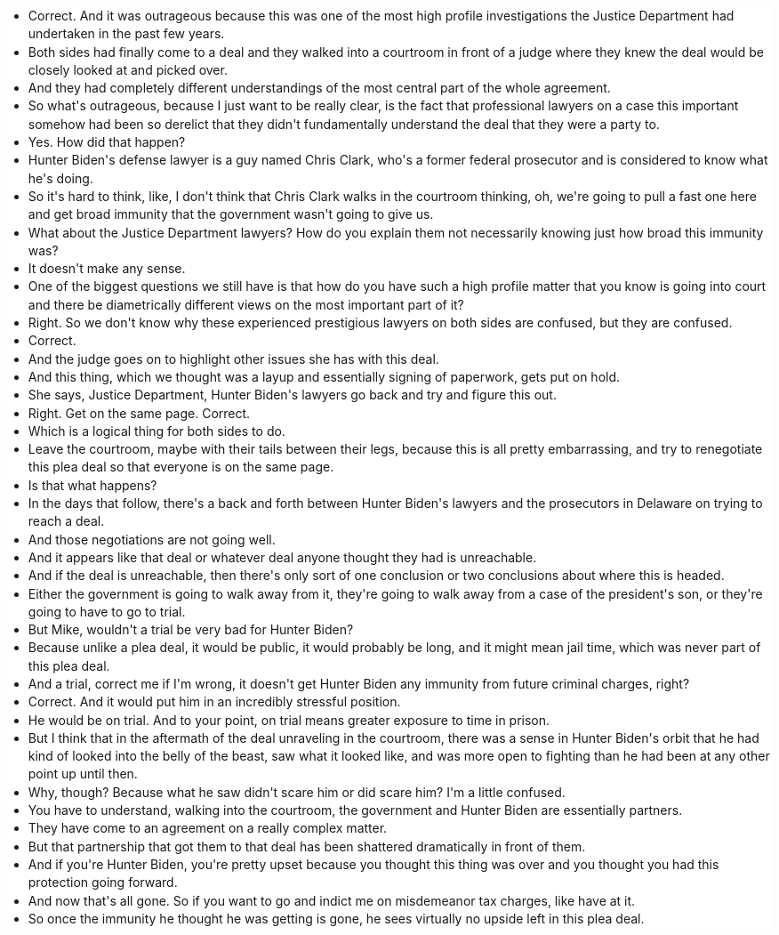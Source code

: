 *  Correct. And it was outrageous because this was one of the most high profile investigations the Justice Department had undertaken in the past few years.
*  Both sides had finally come to a deal and they walked into a courtroom in front of a judge where they knew the deal would be closely looked at and picked over.
*  And they had completely different understandings of the most central part of the whole agreement.
*  So what's outrageous, because I just want to be really clear, is the fact that professional lawyers on a case this important somehow had been so derelict that they didn't fundamentally understand the deal that they were a party to.
*  Yes. How did that happen?
*  Hunter Biden's defense lawyer is a guy named Chris Clark, who's a former federal prosecutor and is considered to know what he's doing.
*  So it's hard to think, like, I don't think that Chris Clark walks in the courtroom thinking, oh, we're going to pull a fast one here and get broad immunity that the government wasn't going to give us.
*  What about the Justice Department lawyers? How do you explain them not necessarily knowing just how broad this immunity was?
*  It doesn't make any sense.
*  One of the biggest questions we still have is that how do you have such a high profile matter that you know is going into court and there be diametrically different views on the most important part of it?
*  Right. So we don't know why these experienced prestigious lawyers on both sides are confused, but they are confused.
*  Correct.
*  And the judge goes on to highlight other issues she has with this deal.
*  And this thing, which we thought was a layup and essentially signing of paperwork, gets put on hold.
*  She says, Justice Department, Hunter Biden's lawyers go back and try and figure this out.
*  Right. Get on the same page. Correct.
*  Which is a logical thing for both sides to do.
*  Leave the courtroom, maybe with their tails between their legs, because this is all pretty embarrassing, and try to renegotiate this plea deal so that everyone is on the same page.
*  Is that what happens?
*  In the days that follow, there's a back and forth between Hunter Biden's lawyers and the prosecutors in Delaware on trying to reach a deal.
*  And those negotiations are not going well.
*  And it appears like that deal or whatever deal anyone thought they had is unreachable.
*  And if the deal is unreachable, then there's only sort of one conclusion or two conclusions about where this is headed.
*  Either the government is going to walk away from it, they're going to walk away from a case of the president's son, or they're going to have to go to trial.
*  But Mike, wouldn't a trial be very bad for Hunter Biden?
*  Because unlike a plea deal, it would be public, it would probably be long, and it might mean jail time, which was never part of this plea deal.
*  And a trial, correct me if I'm wrong, it doesn't get Hunter Biden any immunity from future criminal charges, right?
*  Correct. And it would put him in an incredibly stressful position.
*  He would be on trial. And to your point, on trial means greater exposure to time in prison.
*  But I think that in the aftermath of the deal unraveling in the courtroom, there was a sense in Hunter Biden's orbit that he had kind of looked into the belly of the beast, saw what it looked like, and was more open to fighting than he had been at any other point up until then.
*  Why, though? Because what he saw didn't scare him or did scare him? I'm a little confused.
*  You have to understand, walking into the courtroom, the government and Hunter Biden are essentially partners.
*  They have come to an agreement on a really complex matter.
*  But that partnership that got them to that deal has been shattered dramatically in front of them.
*  And if you're Hunter Biden, you're pretty upset because you thought this thing was over and you thought you had this protection going forward.
*  And now that's all gone. So if you want to go and indict me on misdemeanor tax charges, like have at it.
*  So once the immunity he thought he was getting is gone, he sees virtually no upside left in this plea deal.